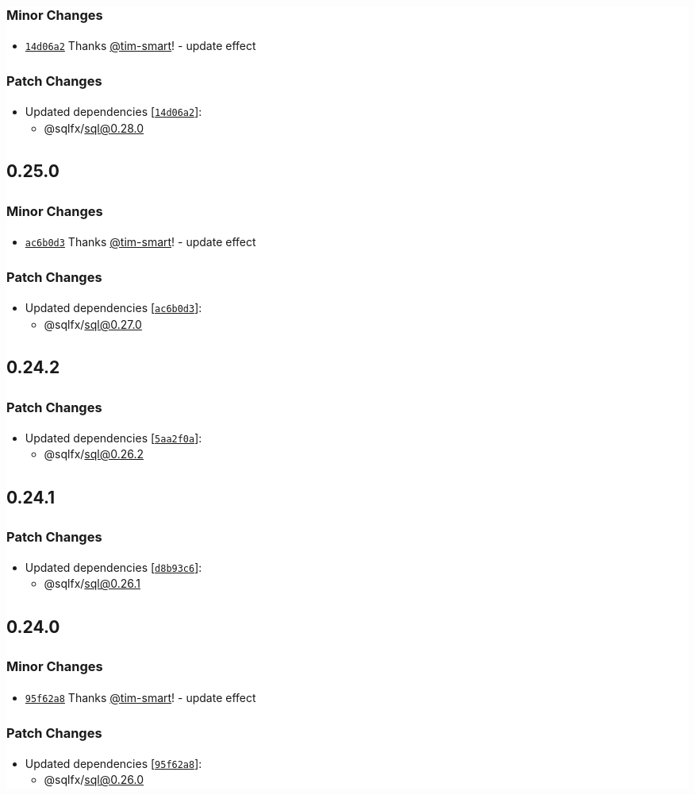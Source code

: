 ### Minor Changes

- [`14d06a2`](https://github.com/tim-smart/sqlfx/commit/14d06a26ec405884aa23c26e4c4ad2fbff0ba6bd) Thanks [@tim-smart](https://github.com/tim-smart)! - update effect

### Patch Changes

- Updated dependencies [[`14d06a2`](https://github.com/tim-smart/sqlfx/commit/14d06a26ec405884aa23c26e4c4ad2fbff0ba6bd)]:
  - @sqlfx/sql@0.28.0

## 0.25.0

### Minor Changes

- [`ac6b0d3`](https://github.com/tim-smart/sqlfx/commit/ac6b0d3dfdd5f2a7d9f8d6682057ae906467029f) Thanks [@tim-smart](https://github.com/tim-smart)! - update effect

### Patch Changes

- Updated dependencies [[`ac6b0d3`](https://github.com/tim-smart/sqlfx/commit/ac6b0d3dfdd5f2a7d9f8d6682057ae906467029f)]:
  - @sqlfx/sql@0.27.0

## 0.24.2

### Patch Changes

- Updated dependencies [[`5aa2f0a`](https://github.com/tim-smart/sqlfx/commit/5aa2f0ad7540c4a5971b9350be1d70339a167a94)]:
  - @sqlfx/sql@0.26.2

## 0.24.1

### Patch Changes

- Updated dependencies [[`d8b93c6`](https://github.com/tim-smart/sqlfx/commit/d8b93c663de07a55157bf425ced3883a7cf50b25)]:
  - @sqlfx/sql@0.26.1

## 0.24.0

### Minor Changes

- [`95f62a8`](https://github.com/tim-smart/sqlfx/commit/95f62a826018b06a5f4e107eb92358716aa5f8da) Thanks [@tim-smart](https://github.com/tim-smart)! - update effect

### Patch Changes

- Updated dependencies [[`95f62a8`](https://github.com/tim-smart/sqlfx/commit/95f62a826018b06a5f4e107eb92358716aa5f8da)]:
  - @sqlfx/sql@0.26.0
